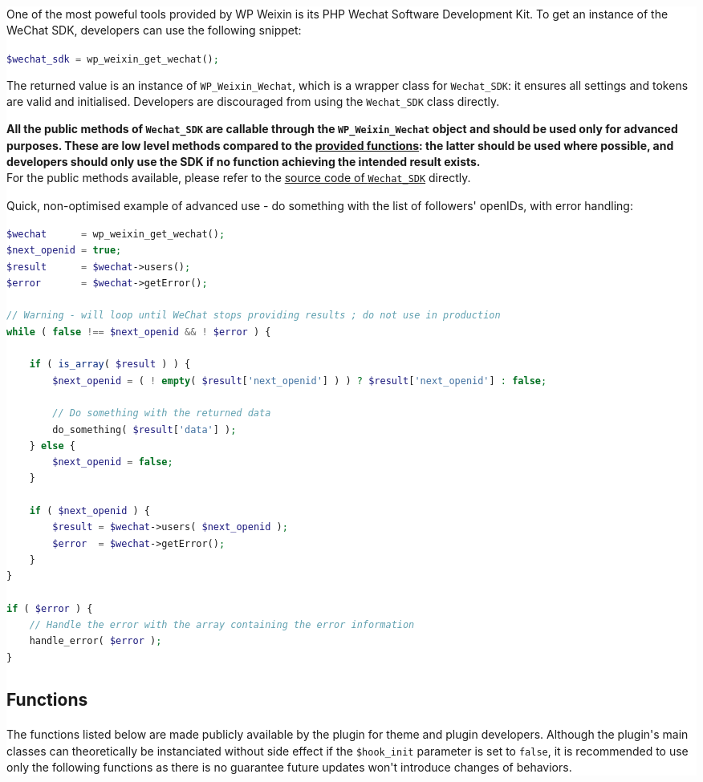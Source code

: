 One of the most poweful tools provided by WP Weixin is its PHP Wechat Software Development Kit. To get an instance of the WeChat SDK, developers can use the following snippet:

```php
$wechat_sdk = wp_weixin_get_wechat();
```

The returned value is an instance of `WP_Weixin_Wechat`, which is a wrapper class for `Wechat_SDK`: it ensures all settings and tokens are valid and initialised. Developers are discouraged from using the `Wechat_SDK` class directly.

**All the public methods of `Wechat_SDK` are callable through the `WP_Weixin_Wechat` object and should be used only for advanced purposes. These are low level methods compared to the [provided functions](#user-content-functions): the latter should be used where possible, and developers should only use the SDK if no function achieving the intended result exists.**  
For the public methods available, please refer to the [source code of `Wechat_SDK`](https://github.com/froger-me/wp-weixin/blob/master/lib/wechat-sdk/wechat-sdk.php) directly.

Quick, non-optimised example of advanced use - do something with the list of followers' openIDs, with error handling:
```php
$wechat      = wp_weixin_get_wechat();
$next_openid = true;
$result      = $wechat->users();
$error       = $wechat->getError();

// Warning - will loop until WeChat stops providing results ; do not use in production 
while ( false !== $next_openid && ! $error ) {

	if ( is_array( $result ) ) {
		$next_openid = ( ! empty( $result['next_openid'] ) ) ? $result['next_openid'] : false;

		// Do something with the returned data
		do_something( $result['data'] );
	} else {
		$next_openid = false;
	}

	if ( $next_openid ) {
		$result = $wechat->users( $next_openid );
		$error  = $wechat->getError();
	}
}

if ( $error ) {
	// Handle the error with the array containing the error information
	handle_error( $error );
}
```

## Functions

The functions listed below are made publicly available by the plugin for theme and plugin developers. Although the plugin's main classes can theoretically be instanciated without side effect if the `$hook_init` parameter is set to `false`, it is recommended to use only the following functions as there is no guarantee future updates won't introduce changes of behaviors.
